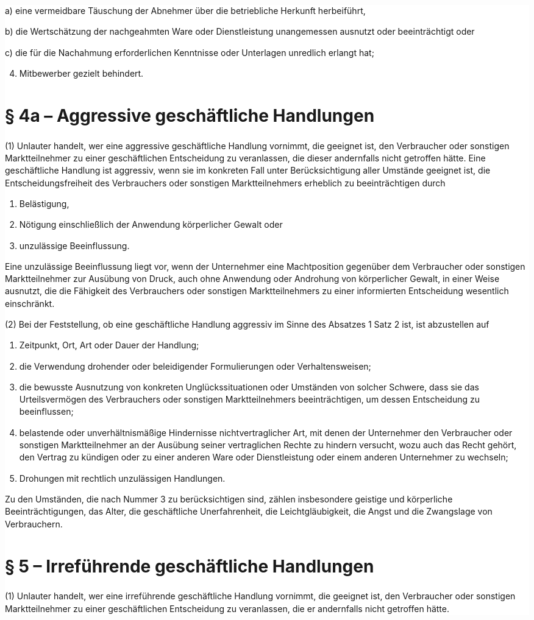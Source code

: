 a) eine vermeidbare Täuschung der Abnehmer über die betriebliche Herkunft herbeiführt,

b) die Wertschätzung der nachgeahmten Ware oder Dienstleistung unangemessen ausnutzt oder beeinträchtigt oder

c) die für die Nachahmung erforderlichen Kenntnisse oder Unterlagen unredlich erlangt hat;

4. Mitbewerber gezielt behindert.

# § 4a – Aggressive geschäftliche Handlungen

(1) Unlauter handelt, wer eine aggressive geschäftliche Handlung vornimmt, die geeignet ist, den Verbraucher oder sonstigen Marktteilnehmer zu einer geschäftlichen Entscheidung zu veranlassen, die dieser andernfalls nicht getroffen hätte. Eine geschäftliche Handlung ist aggressiv, wenn sie im konkreten Fall unter Berücksichtigung aller Umstände geeignet ist, die Entscheidungsfreiheit des Verbrauchers oder sonstigen Marktteilnehmers erheblich zu beeinträchtigen durch

1. Belästigung,

2. Nötigung einschließlich der Anwendung körperlicher Gewalt oder

3. unzulässige Beeinflussung.

Eine unzulässige Beeinflussung liegt vor, wenn der Unternehmer eine Machtposition gegenüber dem Verbraucher oder sonstigen Marktteilnehmer zur Ausübung von Druck, auch ohne Anwendung oder Androhung von körperlicher Gewalt, in einer Weise ausnutzt, die die Fähigkeit des Verbrauchers oder sonstigen Marktteilnehmers zu einer informierten Entscheidung wesentlich einschränkt.

(2) Bei der Feststellung, ob eine geschäftliche Handlung aggressiv im Sinne des Absatzes 1 Satz 2 ist, ist abzustellen auf

1. Zeitpunkt, Ort, Art oder Dauer der Handlung;

2. die Verwendung drohender oder beleidigender Formulierungen oder Verhaltensweisen;

3. die bewusste Ausnutzung von konkreten Unglückssituationen oder Umständen von solcher Schwere, dass sie das Urteilsvermögen des Verbrauchers oder sonstigen Marktteilnehmers beeinträchtigen, um dessen Entscheidung zu beeinflussen;

4. belastende oder unverhältnismäßige Hindernisse nichtvertraglicher Art, mit denen der Unternehmer den Verbraucher oder sonstigen Marktteilnehmer an der Ausübung seiner vertraglichen Rechte zu hindern versucht, wozu auch das Recht gehört, den Vertrag zu kündigen oder zu einer anderen Ware oder Dienstleistung oder einem anderen Unternehmer zu wechseln;

5. Drohungen mit rechtlich unzulässigen Handlungen.

Zu den Umständen, die nach Nummer 3 zu berücksichtigen sind, zählen insbesondere geistige und körperliche Beeinträchtigungen, das Alter, die geschäftliche Unerfahrenheit, die Leichtgläubigkeit, die Angst und die Zwangslage von Verbrauchern.

# § 5 – Irreführende geschäftliche Handlungen

(1) Unlauter handelt, wer eine irreführende geschäftliche Handlung vornimmt, die geeignet ist, den Verbraucher oder sonstigen Marktteilnehmer zu einer geschäftlichen Entscheidung zu veranlassen, die er andernfalls nicht getroffen hätte.
